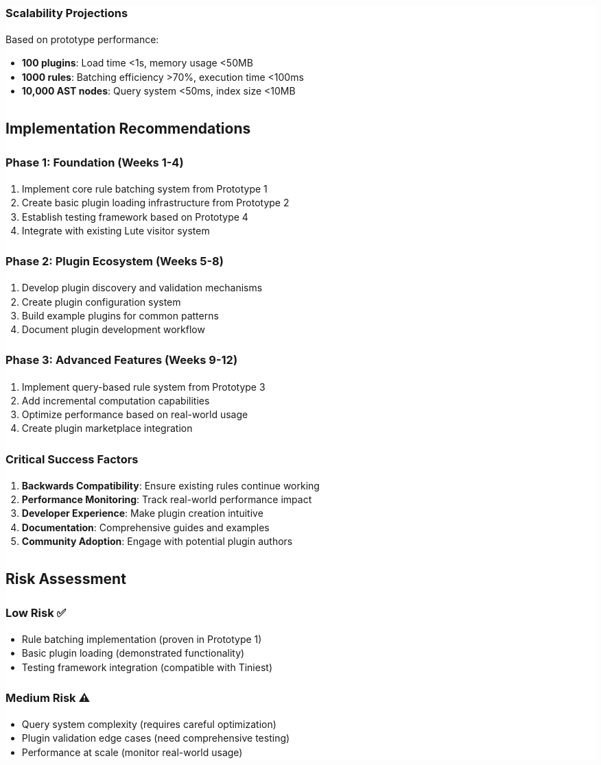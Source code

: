 ```
```

### Scalability Projections

Based on prototype performance:
- **100 plugins**: Load time <1s, memory usage <50MB
- **1000 rules**: Batching efficiency >70%, execution time <100ms
- **10,000 AST nodes**: Query system <50ms, index size <10MB

## Implementation Recommendations

### Phase 1: Foundation (Weeks 1-4)
1. Implement core rule batching system from Prototype 1
2. Create basic plugin loading infrastructure from Prototype 2
3. Establish testing framework based on Prototype 4
4. Integrate with existing Lute visitor system

### Phase 2: Plugin Ecosystem (Weeks 5-8)
1. Develop plugin discovery and validation mechanisms
2. Create plugin configuration system
3. Build example plugins for common patterns
4. Document plugin development workflow

### Phase 3: Advanced Features (Weeks 9-12)
1. Implement query-based rule system from Prototype 3
2. Add incremental computation capabilities
3. Optimize performance based on real-world usage
4. Create plugin marketplace integration

### Critical Success Factors

1. **Backwards Compatibility**: Ensure existing rules continue working
2. **Performance Monitoring**: Track real-world performance impact
3. **Developer Experience**: Make plugin creation intuitive
4. **Documentation**: Comprehensive guides and examples
5. **Community Adoption**: Engage with potential plugin authors

## Risk Assessment

### Low Risk ✅
- Rule batching implementation (proven in Prototype 1)
- Basic plugin loading (demonstrated functionality)
- Testing framework integration (compatible with Tiniest)

### Medium Risk ⚠️
- Query system complexity (requires careful optimization)
- Plugin validation edge cases (need comprehensive testing)
- Performance at scale (monitor real-world usage)
